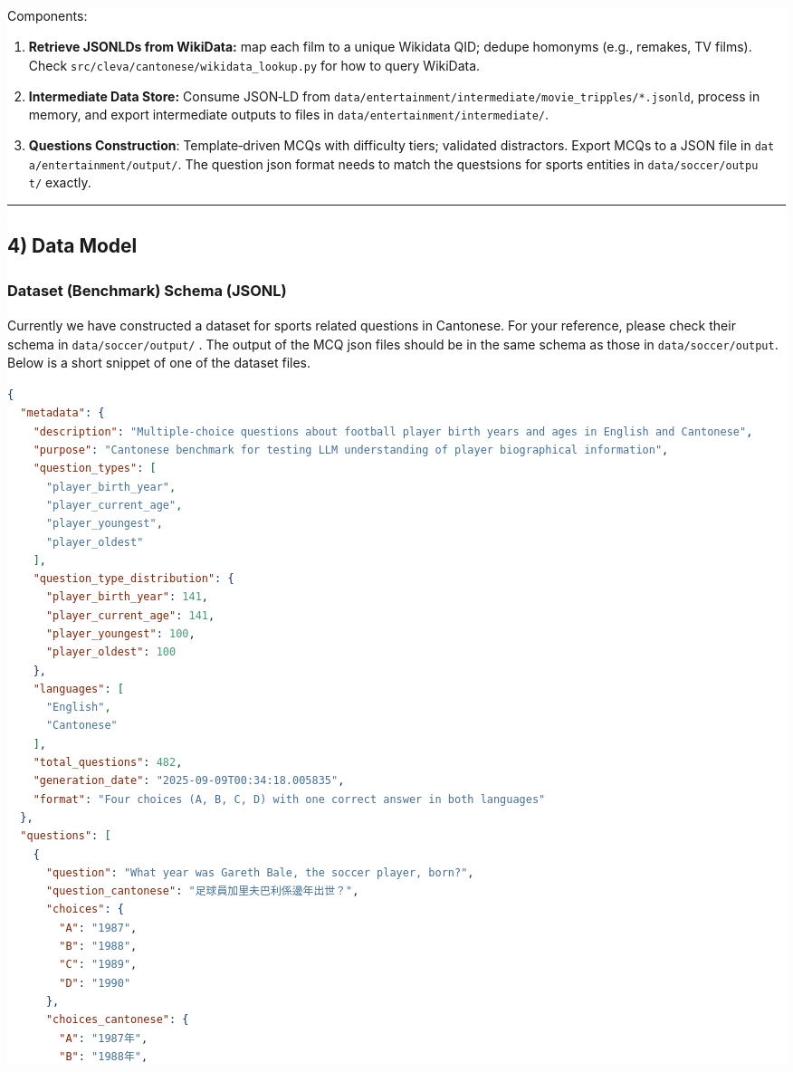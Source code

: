 Components:

1. **Retrieve JSONLDs from WikiData:** map each film to a unique Wikidata QID; dedupe homonyms (e.g., remakes, TV films). Check `src/cleva/cantonese/wikidata_lookup.py` for how to query WikiData.

2. **Intermediate Data Store:** Consume JSON‑LD from `data/entertainment/intermediate/movie_tripples/*.jsonld`, process in memory, and export intermediate outputs to files in `data/entertainment/intermediate/`.&#x20;

3. **Questions Construction**: Template‑driven MCQs with difficulty tiers; validated distractors. Export MCQs to a JSON file in `data/entertainment/output/`. The question json format needs to match the questsions for sports entities in `data/soccer/output/` exactly.



---

## 4) Data Model

### Dataset (Benchmark) Schema (JSONL)

Currently we have constructed a dataset for sports related questions in Cantonese. For your reference, please check their schema in `data/soccer/output/` . The output of the MCQ json files should be in the same schema as those in `data/soccer/output`. Below is a short snippet of one of the dataset files.

```json
{
  "metadata": {
    "description": "Multiple-choice questions about football player birth years and ages in English and Cantonese",
    "purpose": "Cantonese benchmark for testing LLM understanding of player biographical information",
    "question_types": [
      "player_birth_year",
      "player_current_age",
      "player_youngest",
      "player_oldest"
    ],
    "question_type_distribution": {
      "player_birth_year": 141,
      "player_current_age": 141,
      "player_youngest": 100,
      "player_oldest": 100
    },
    "languages": [
      "English",
      "Cantonese"
    ],
    "total_questions": 482,
    "generation_date": "2025-09-09T00:34:18.005835",
    "format": "Four choices (A, B, C, D) with one correct answer in both languages"
  },
  "questions": [
    {
      "question": "What year was Gareth Bale, the soccer player, born?",
      "question_cantonese": "足球員加里夫巴利係邊年出世？",
      "choices": {
        "A": "1987",
        "B": "1988",
        "C": "1989",
        "D": "1990"
      },
      "choices_cantonese": {
        "A": "1987年",
        "B": "1988年",
```